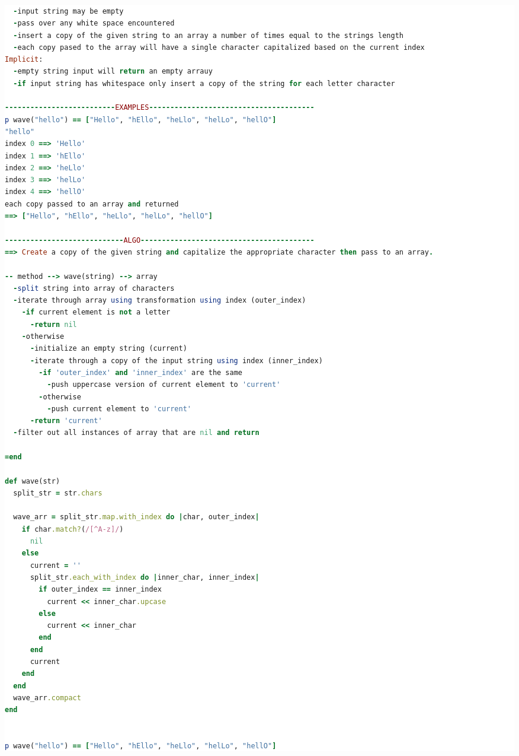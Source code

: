 ```ruby
  -input string may be empty
  -pass over any white space encountered
  -insert a copy of the given string to an array a number of times equal to the strings length
  -each copy pased to the array will have a single character capitalized based on the current index
Implicit:
  -empty string input will return an empty arrauy
  -if input string has whitespace only insert a copy of the string for each letter character

--------------------------EXAMPLES---------------------------------------
p wave("hello") == ["Hello", "hEllo", "heLlo", "helLo", "hellO"]
"hello"
index 0 ==> 'Hello'
index 1 ==> 'hEllo'
index 2 ==> 'heLlo'
index 3 ==> 'helLo'
index 4 ==> 'hellO'
each copy passed to an array and returned
==> ["Hello", "hEllo", "heLlo", "helLo", "hellO"]

----------------------------ALGO-----------------------------------------
==> Create a copy of the given string and capitalize the appropriate character then pass to an array. 

-- method --> wave(string) --> array
  -split string into array of characters
  -iterate through array using transformation using index (outer_index)
    -if current element is not a letter 
      -return nil
    -otherwise
      -initialize an empty string (current)
      -iterate through a copy of the input string using index (inner_index)
        -if 'outer_index' and 'inner_index' are the same 
          -push uppercase version of current element to 'current'
        -otherwise
          -push current element to 'current'
      -return 'current'
  -filter out all instances of array that are nil and return
  
=end

def wave(str)
  split_str = str.chars
  
  wave_arr = split_str.map.with_index do |char, outer_index|
    if char.match?(/[^A-z]/)
      nil
    else
      current = ''
      split_str.each_with_index do |inner_char, inner_index|
        if outer_index == inner_index
          current << inner_char.upcase
        else
          current << inner_char
        end
      end
      current
    end
  end
  wave_arr.compact
end


p wave("hello") == ["Hello", "hEllo", "heLlo", "helLo", "hellO"]
```
